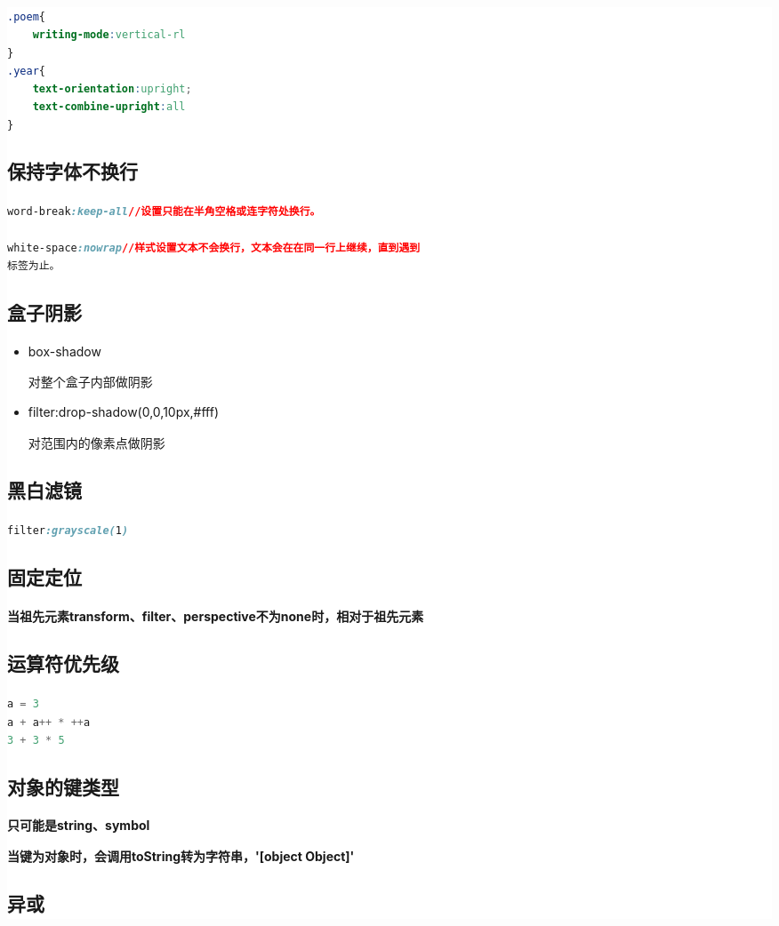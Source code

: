 ```css
.poem{
    writing-mode:vertical-rl
}
.year{
    text-orientation:upright;
    text-combine-upright:all
}
```

## 保持字体不换行

```css
word-break:keep-all//设置只能在半角空格或连字符处换行。

white-space:nowrap//样式设置文本不会换行，文本会在在同一行上继续，直到遇到
标签为止。
```

## 盒子阴影

- box-shadow
  
  对整个盒子内部做阴影

- filter:drop-shadow(0,0,10px,#fff)
  
  对范围内的像素点做阴影

## 黑白滤镜

```css
filter:grayscale(1)
```

## 固定定位

**当祖先元素transform、filter、perspective不为none时，相对于祖先元素**

## 运算符优先级

```js
a = 3
a + a++ * ++a
3 + 3 * 5
```

## 对象的键类型

**只可能是string、symbol**

**当键为对象时，会调用toString转为字符串，'[object Object]'**

## 异或
